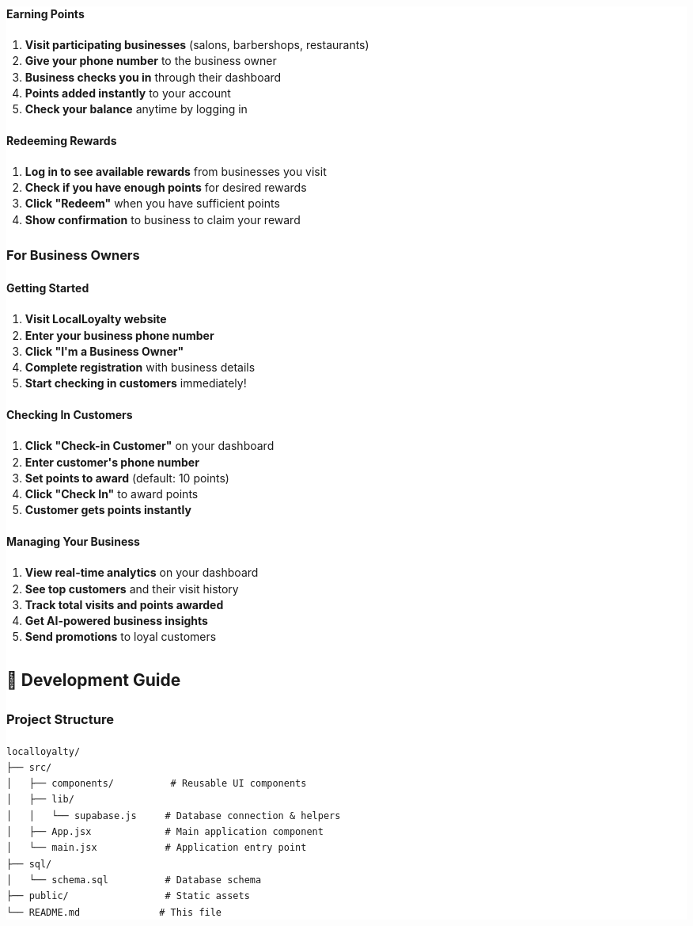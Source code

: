 #### Earning Points
1. **Visit participating businesses** (salons, barbershops, restaurants)
2. **Give your phone number** to the business owner
3. **Business checks you in** through their dashboard
4. **Points added instantly** to your account
5. **Check your balance** anytime by logging in

#### Redeeming Rewards
1. **Log in to see available rewards** from businesses you visit
2. **Check if you have enough points** for desired rewards
3. **Click "Redeem"** when you have sufficient points
4. **Show confirmation** to business to claim your reward

### For Business Owners

#### Getting Started
1. **Visit LocalLoyalty website**
2. **Enter your business phone number**
3. **Click "I'm a Business Owner"**
4. **Complete registration** with business details
5. **Start checking in customers** immediately!

#### Checking In Customers
1. **Click "Check-in Customer"** on your dashboard
2. **Enter customer's phone number**
3. **Set points to award** (default: 10 points)
4. **Click "Check In"** to award points
5. **Customer gets points instantly**

#### Managing Your Business
1. **View real-time analytics** on your dashboard
2. **See top customers** and their visit history
3. **Track total visits and points awarded**
4. **Get AI-powered business insights**
5. **Send promotions** to loyal customers

## 🔧 Development Guide

### Project Structure
```
localloyalty/
├── src/
│   ├── components/          # Reusable UI components
│   ├── lib/
│   │   └── supabase.js     # Database connection & helpers
│   ├── App.jsx             # Main application component
│   └── main.jsx            # Application entry point
├── sql/
│   └── schema.sql          # Database schema
├── public/                 # Static assets
└── README.md              # This file
```
